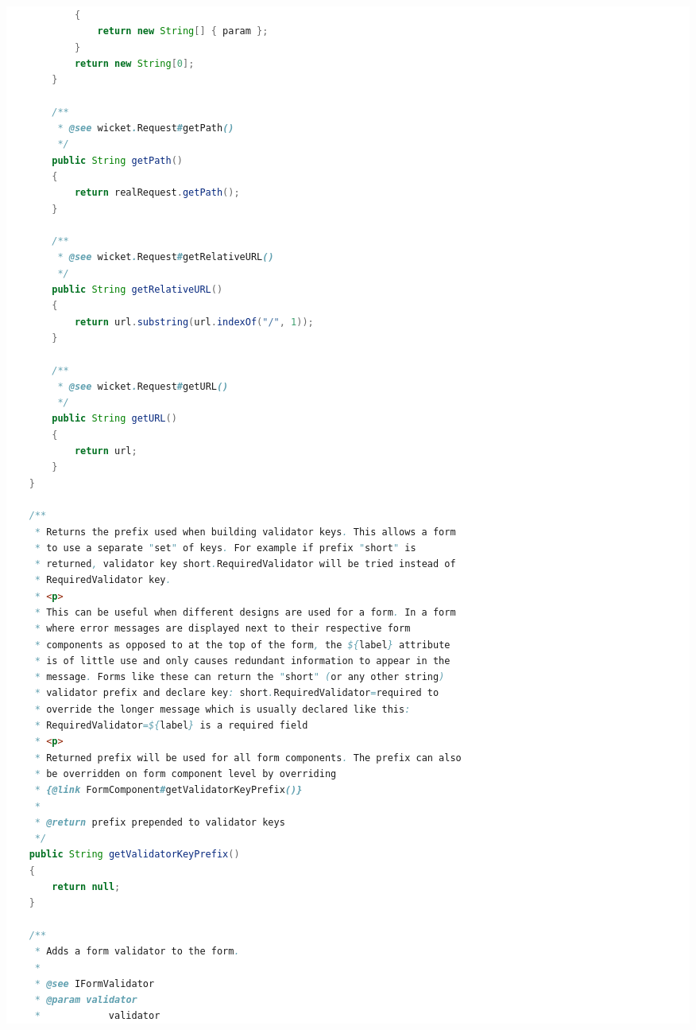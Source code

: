 ```java
			{
				return new String[] { param };
			}
			return new String[0];
		}

		/**
		 * @see wicket.Request#getPath()
		 */
		public String getPath()
		{
			return realRequest.getPath();
		}

		/**
		 * @see wicket.Request#getRelativeURL()
		 */
		public String getRelativeURL()
		{
			return url.substring(url.indexOf("/", 1));
		}

		/**
		 * @see wicket.Request#getURL()
		 */
		public String getURL()
		{
			return url;
		}
	}

	/**
	 * Returns the prefix used when building validator keys. This allows a form
	 * to use a separate "set" of keys. For example if prefix "short" is
	 * returned, validator key short.RequiredValidator will be tried instead of
	 * RequiredValidator key.
	 * <p>
	 * This can be useful when different designs are used for a form. In a form
	 * where error messages are displayed next to their respective form
	 * components as opposed to at the top of the form, the ${label} attribute
	 * is of little use and only causes redundant information to appear in the
	 * message. Forms like these can return the "short" (or any other string)
	 * validator prefix and declare key: short.RequiredValidator=required to
	 * override the longer message which is usually declared like this:
	 * RequiredValidator=${label} is a required field
	 * <p>
	 * Returned prefix will be used for all form components. The prefix can also
	 * be overridden on form component level by overriding
	 * {@link FormComponent#getValidatorKeyPrefix()}
	 * 
	 * @return prefix prepended to validator keys
	 */
	public String getValidatorKeyPrefix()
	{
		return null;
	}

	/**
	 * Adds a form validator to the form.
	 * 
	 * @see IFormValidator
	 * @param validator
	 *            validator
```